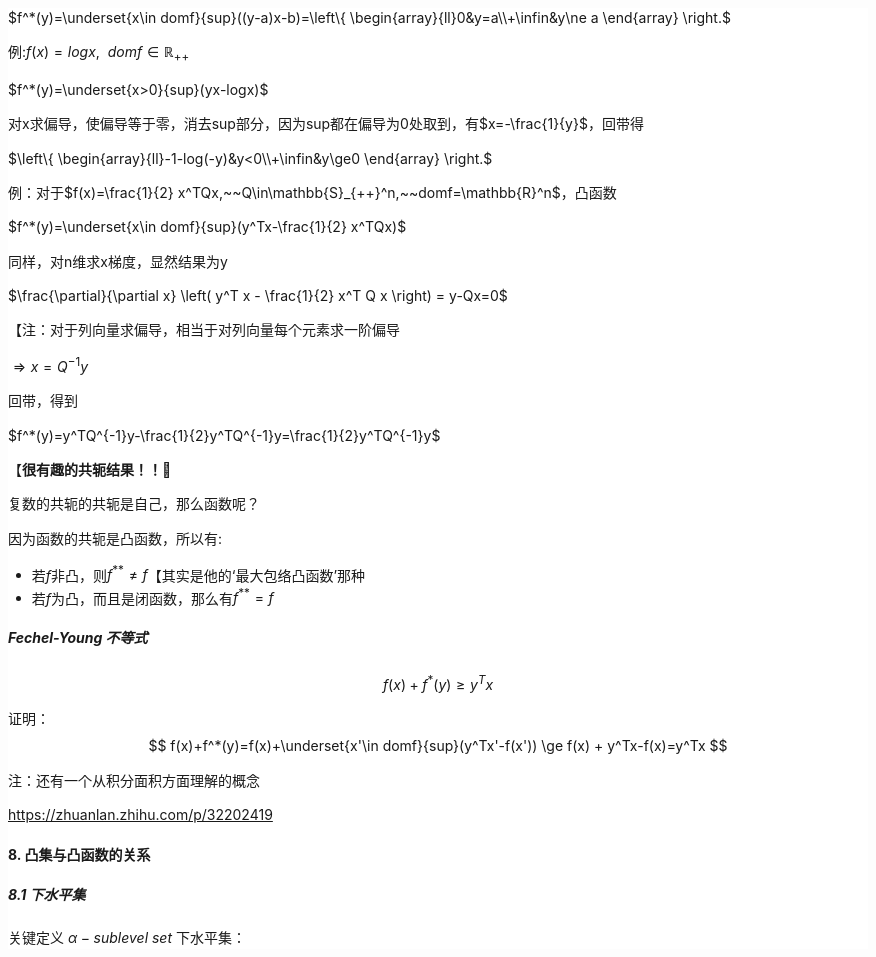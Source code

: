 $f^*(y)=\underset{x\in domf}{sup}((y-a)x-b)=\left\{ \begin{array}{ll}0&y=a\\+\infin&y\ne a \end{array}  \right.$



例:$f(x)=logx ,~~domf\in\mathbb{R}_{++}$

$f^*(y)=\underset{x>0}{sup}(yx-logx)$

对x求偏导，使偏导等于零，消去sup部分，因为sup都在偏导为0处取到，有$x=-\frac{1}{y}$，回带得

$\left\{ \begin{array}{ll}-1-log(-y)&y<0\\+\infin&y\ge0 \end{array}  \right.$



例：对于$f(x)=\frac{1}{2} x^TQx,~~Q\in\mathbb{S}_{++}^n,~~domf=\mathbb{R}^n$，凸函数

$f^*(y)=\underset{x\in domf}{sup}(y^Tx-\frac{1}{2} x^TQx)$

同样，对n维求x梯度，显然结果为y

$\frac{\partial}{\partial x} \left( y^T x - \frac{1}{2} x^T Q x \right) = y-Qx=0$

【注：对于列向量求偏导，相当于对列向量每个元素求一阶偏导

$\Rightarrow x=Q^{-1}y$

回带，得到

$f^*(y)=y^TQ^{-1}y-\frac{1}{2}y^TQ^{-1}y=\frac{1}{2}y^TQ^{-1}y$

【**很有趣的共轭结果！！**:lantern:



复数的共轭的共轭是自己，那么函数呢？

因为函数的共轭是凸函数，所以有:

- 若$f$非凸，则$f^{**}\ne f$【其实是他的‘最大包络凸函数’那种
- 若$f$为凸，而且是闭函数，那么有$f^{**}=f$



##### Fechel-Young 不等式

$$
f(x)+f^*(y)\ge y^Tx
$$

证明：
$$
f(x)+f^*(y)=f(x)+\underset{x'\in domf}{sup}(y^Tx'-f(x'))  \ge f(x) + y^Tx-f(x)=y^Tx
$$

注：还有一个从积分面积方面理解的概念

https://zhuanlan.zhihu.com/p/32202419


#### 8. 凸集与凸函数的关系

##### 8.1 下水平集

关键定义 $\alpha-sublevel ~set$ 下水平集：
